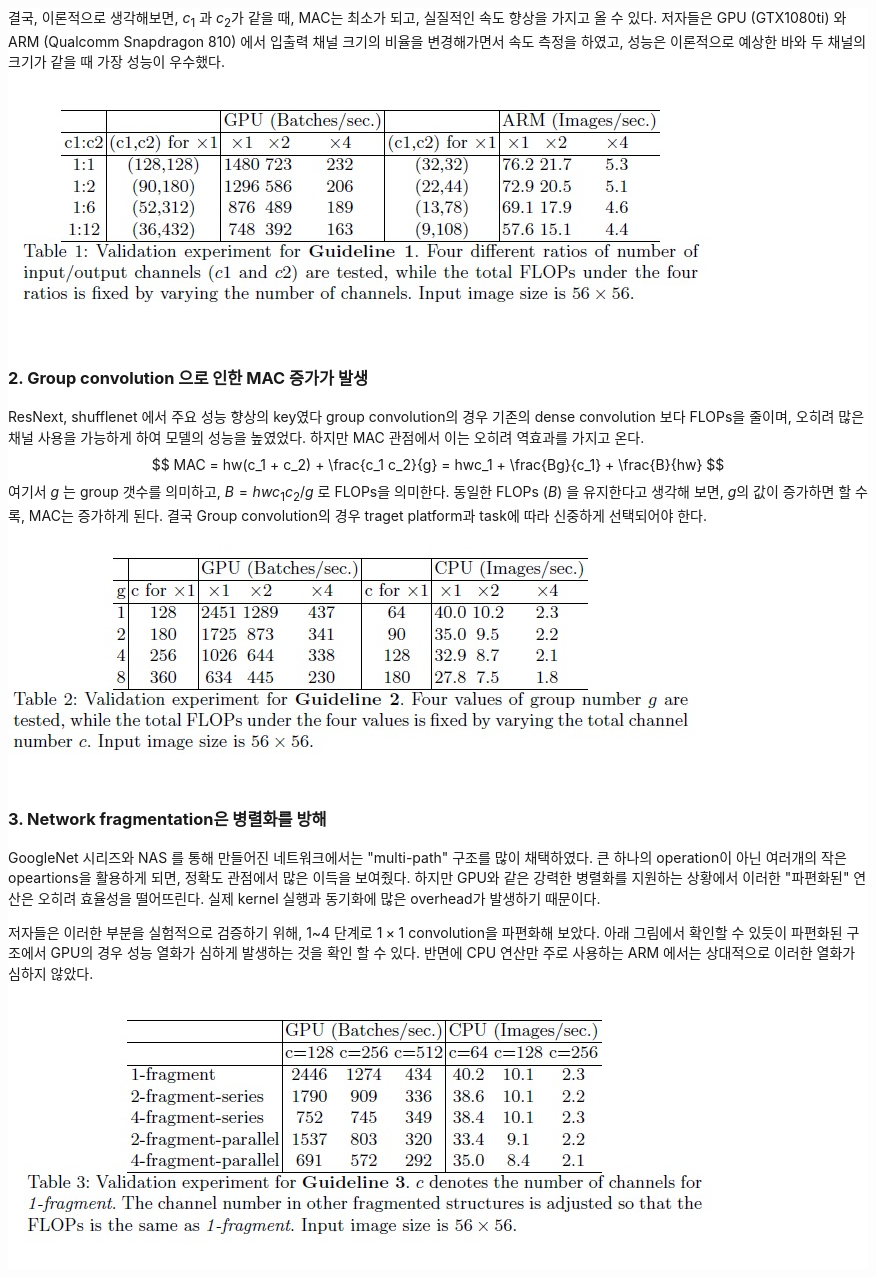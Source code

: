 결국, 이론적으로 생각해보면, $c_1$ 과 $c_2$가 같을 때, MAC는 최소가 되고, 실질적인 속도 향상을 가지고 올 수 있다. 저자들은 GPU  (GTX1080ti) 와 ARM (Qualcomm Snapdragon 810) 에서 입출력 채널 크기의 비율을 변경해가면서 속도 측정을 하였고, 성능은 이론적으로 예상한 바와 두 채널의 크기가 같을 때 가장 성능이 우수했다.
</br></br>
![Results of guideline 1](./images/Convolution_layer_optimization_v1/shufflenet_v2_guideline1.jpg)
</br></br>

### __2. Group convolution 으로 인한 MAC 증가가 발생__
ResNext, shufflenet 에서 주요 성능 향상의 key였다 group convolution의 경우 기존의 dense convolution 보다 FLOPs을 줄이며, 오히려 많은 채널 사용을 가능하게 하여 모델의 성능을 높였었다. 하지만 MAC 관점에서 이는 오히려 역효과를 가지고 온다.
$$ MAC = hw(c_1 + c_2) + \frac{c_1 c_2}{g} = hwc_1 + \frac{Bg}{c_1} + \frac{B}{hw} $$
여기서 $g$ 는 group 갯수를 의미하고, $B=hwc_1 c_2 /g$ 로 FLOPs을 의미한다. 동일한 FLOPs ($B$) 을 유지한다고 생각해 보면, $g$의 값이 증가하면 할 수록, MAC는 증가하게 된다. 결국 Group convolution의 경우 traget platform과 task에 따라 신중하게 선택되어야 한다.
</br></br>
![Results of guideline 2](./images/Convolution_layer_optimization_v1/shufflenet_v2_guideline2.jpg)
</br></br>

### 3. __Network fragmentation은 병렬화를 방해__
GoogleNet 시리즈와 NAS 를 통해 만들어진 네트워크에서는 "multi-path" 구조를 많이 채택하였다. 큰 하나의 operation이 아닌 여러개의 작은 opeartions을 활용하게 되면, 정확도 관점에서 많은 이득을 보여줬다. 하지만 GPU와 같은 강력한 병렬화를 지원하는 상황에서 이러한 "파편화된" 연산은 오히려 효율성을 떨어뜨린다. 실제 kernel 실행과 동기화에 많은 overhead가 발생하기 때문이다.

저자들은 이러한 부분을 실험적으로 검증하기 위해, 1~4 단계로 $1 \times 1$ convolution을 파편화해 보았다. 아래 그림에서 확인할 수 있듯이 파편화된 구조에서 GPU의 경우 성능 열화가 심하게 발생하는 것을 확인 할 수 있다. 반면에 CPU 연산만 주로 사용하는 ARM 에서는 상대적으로 이러한 열화가 심하지 않았다.
</br></br>
![Results of guideline 3](./images/Convolution_layer_optimization_v1/shufflenet_v2_guideline3.jpg)
</br></br>
